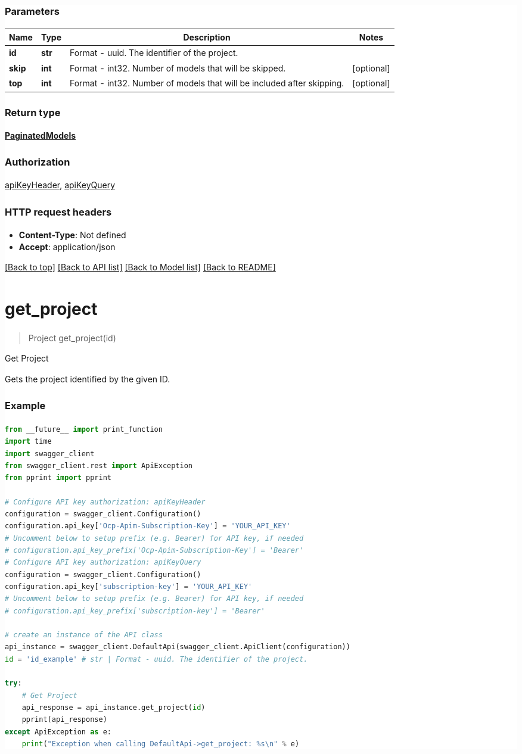 ### Parameters

Name | Type | Description  | Notes
------------- | ------------- | ------------- | -------------
 **id** | **str**| Format - uuid. The identifier of the project. | 
 **skip** | **int**| Format - int32. Number of models that will be skipped. | [optional] 
 **top** | **int**| Format - int32. Number of models that will be included after skipping. | [optional] 

### Return type

[**PaginatedModels**](PaginatedModels.md)

### Authorization

[apiKeyHeader](../README.md#apiKeyHeader), [apiKeyQuery](../README.md#apiKeyQuery)

### HTTP request headers

 - **Content-Type**: Not defined
 - **Accept**: application/json

[[Back to top]](#) [[Back to API list]](../README.md#documentation-for-api-endpoints) [[Back to Model list]](../README.md#documentation-for-models) [[Back to README]](../README.md)

# **get_project**
> Project get_project(id)

Get Project

Gets the project identified by the given ID.

### Example
```python
from __future__ import print_function
import time
import swagger_client
from swagger_client.rest import ApiException
from pprint import pprint

# Configure API key authorization: apiKeyHeader
configuration = swagger_client.Configuration()
configuration.api_key['Ocp-Apim-Subscription-Key'] = 'YOUR_API_KEY'
# Uncomment below to setup prefix (e.g. Bearer) for API key, if needed
# configuration.api_key_prefix['Ocp-Apim-Subscription-Key'] = 'Bearer'
# Configure API key authorization: apiKeyQuery
configuration = swagger_client.Configuration()
configuration.api_key['subscription-key'] = 'YOUR_API_KEY'
# Uncomment below to setup prefix (e.g. Bearer) for API key, if needed
# configuration.api_key_prefix['subscription-key'] = 'Bearer'

# create an instance of the API class
api_instance = swagger_client.DefaultApi(swagger_client.ApiClient(configuration))
id = 'id_example' # str | Format - uuid. The identifier of the project.

try:
    # Get Project
    api_response = api_instance.get_project(id)
    pprint(api_response)
except ApiException as e:
    print("Exception when calling DefaultApi->get_project: %s\n" % e)
```
